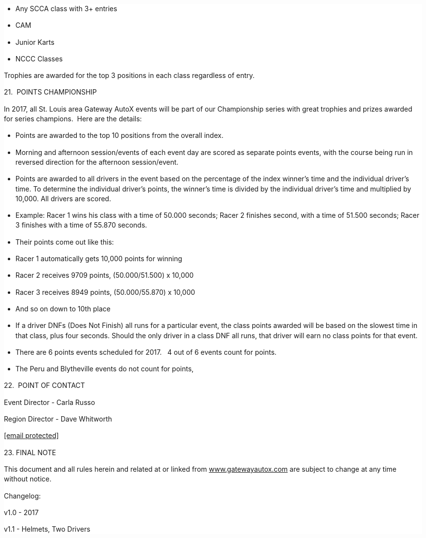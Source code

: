 *   Any SCCA class with 3+ entries
    
*   CAM
    
*   Junior Karts
    
*   NCCC Classes
    

Trophies are awarded for the top 3 positions in each class regardless of entry.    

21\.  POINTS CHAMPIONSHIP

In 2017, all St. Louis area Gateway AutoX events will be part of our Championship series with great trophies and prizes awarded for series champions.  Here are the details:

*   Points are awarded to the top 10 positions from the overall index.
    
*   Morning and afternoon session/events of each event day are scored as separate points events, with the course being run in reversed direction for the afternoon session/event.
    
*   Points are awarded to all drivers in the event based on the percentage of the index winner’s time and the individual driver’s time. To determine the individual driver’s points, the winner’s time is divided by the individual driver’s time and multiplied by 10,000. All drivers are scored.
    

*   Example: Racer 1 wins his class with a time of 50.000 seconds; Racer 2 finishes second, with a time of 51.500 seconds; Racer 3 finishes with a time of 55.870 seconds.
    

*   Their points come out like this:
    

*   Racer 1 automatically gets 10,000 points for winning
    
*   Racer 2 receives 9709 points, (50.000/51.500) x 10,000
    
*   Racer 3 receives 8949 points, (50.000/55.870) x 10,000
    
*   And so on down to 10th place
    
*   If a driver DNFs (Does Not Finish) all runs for a particular event, the class points awarded will be based on the slowest time in that class, plus four seconds. Should the only driver in a class DNF all runs, that driver will earn no class points for that event.
    

*   There are 6 points events scheduled for 2017.   4 out of 6 events count for points.
    
*   The Peru and Blytheville events do not count for points,
    

22\.  POINT OF CONTACT

Event Director - Carla Russo

Region Director - Dave Whitworth

[\[email protected\]](/cdn-cgi/l/email-protection)

23\. FINAL NOTE

This document and all rules herein and related at or linked from www.gatewayautox.com are subject to change at any time without notice.

Changelog:

v1.0 - 2017

v1.1 - Helmets, Two Drivers